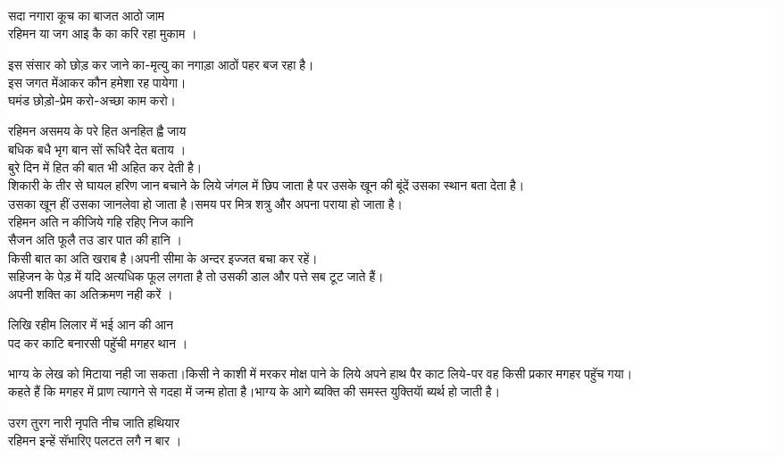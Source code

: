 <div class="doha">
  <div class="hindi original">
    <p>
      सदा नगारा कूच का बाजत आठो जाम<br /> रहिमन या जग आइ कै का करि रहा मुकाम ।
    </p>
  </div>
  
  <div class="hindi">
    इस संसार को छोड़ कर जाने का-मृत्यु का नगाड़ा आठों पहर बज रहा है।<br /> इस जगत मेंआकर कौन हमेशा रह पायेगा।<br /> घमंड छोड़ो-प्रेम करो-अच्छा काम करो। </p>
  </div>
</div>

<div class="doha">
  <div class="hindi original">
    रहिमन असमय के परे हित अनहित ह्वै जाय<br /> बधिक बधै भृग बान सों रूधिरै देत बताय ।
  </div>
  
  <div class="hindi">
    बुरे दिन में हित की बात भी अहित कर देती है।<br /> शिकारी के तीर से घायल हरिण जान बचाने के लिये जंगल में छिप जाता है पर उसके खून की बूंदें उसका स्थान बता देता है।<br /> उसका खून हीं उसका जानलेवा हो जाता है।समय पर मित्र शत्रु और अपना पराया हो जाता है।
  </div>
</div>

<div class="doha">
  <div class="hindi original">
    रहिमन अति न कीजिये गहि रहिए निज कानि<br /> सैजन अति फूलै तउ डार पात की हानि ।
  </div>
  
  <div class="hindi">
    किसी बात का अति खराब है।अपनी सीमा के अन्दर इज्जत बचा कर रहें।<br /> सहिजन के पेड़ में यदि अत्यधिक फूल लगता है तो उसकी डाल और पत्ते सब टूट जाते हैं।<br /> अपनी शक्ति का अतिक्रमण नही करें ।
  </div>
</div>

<div class="doha">
  <div class="hindi original">
    <p>
      लिखि रहीम लिलार में भई आन की आन<br /> पद कर काटि बनारसी पहुॅची मगहर थान ।
    </p>
  </div>
  
  <div class="hindi">
    भाग्य के लेख को मिटाया नही जा सकता।किसी ने काशी में मरकर मोक्ष पाने के लिये अपने हाथ पैर काट लिये-पर वह किसी प्रकार मगहर पहुॅच गया।<br /> कहते हैं कि मगहर में प्राण त्यागने से गदहा में जन्म होता है।भाग्य के आगे ब्यक्ति की समस्त युक्तियाॅ ब्यर्थ हो जाती है।</p>
  </div>
</div>

<div class="doha">
  <div class="hindi original">
    उरग तुरग नारी नृपति नीच जाति हथियार<br /> रहिमन इन्हें सॅभारिए पलटत लगै न बार ।
  </div>
  